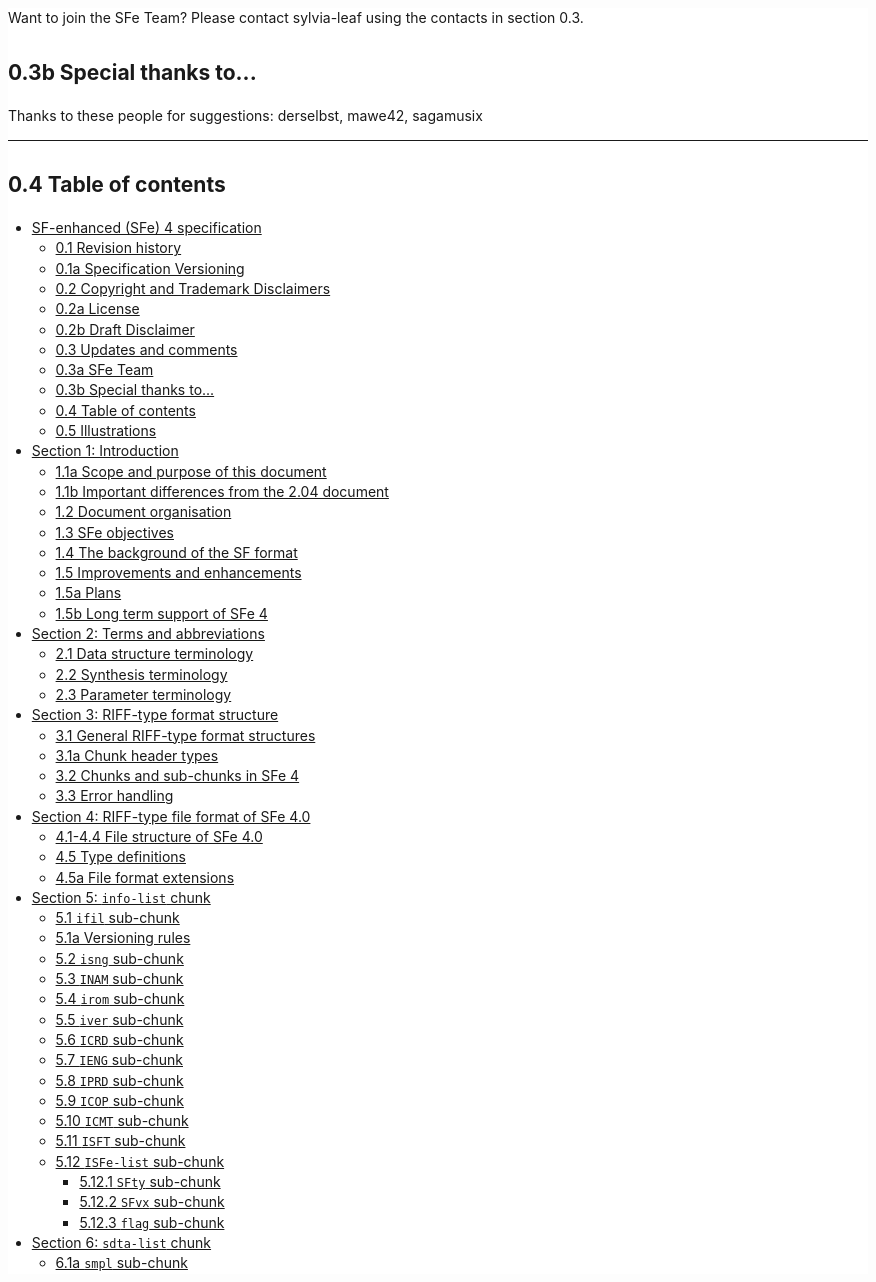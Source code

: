 Want to join the SFe Team? Please contact sylvia-leaf using the contacts in section 0.3.

## 0.3b Special thanks to...

Thanks to these people for suggestions: derselbst, mawe42, sagamusix

* * *

## 0.4 Table of contents


* [SF-enhanced (SFe) 4 specification](#sf-enhanced-sfe-4-specification)
  * [0.1 Revision history](#01-revision-history)
  * [0.1a Specification Versioning](#01a-specification-versioning)
  * [0.2 Copyright and Trademark Disclaimers](#02-copyright-and-trademark-disclaimers)
  * [0.2a License](#02a-license)
  * [0.2b Draft Disclaimer](#02b-draft-disclaimer)
  * [0.3 Updates and comments](#03-updates-and-comments)
  * [0.3a SFe Team](#03a-sfe-team)
  * [0.3b Special thanks to...](#03b-special-thanks-to)
  * [0.4 Table of contents](#04-table-of-contents)
  * [0.5 Illustrations](#05-illustrations)
* [Section 1: Introduction](#section-1-introduction)
  * [1.1a Scope and purpose of this document](#11a-scope-and-purpose-of-this-document)
  * [1.1b Important differences from the 2.04 document](#11b-important-differences-from-the-204-document)
  * [1.2 Document organisation](#12-document-organisation)
  * [1.3 SFe objectives](#13-sfe-objectives)
  * [1.4 The background of the SF format](#14-the-background-of-the-sf-format)
  * [1.5 Improvements and enhancements](#15-improvements-and-enhancements)
  * [1.5a Plans](#15a-plans)
  * [1.5b Long term support of SFe 4](#15b-long-term-support-of-sfe-4)
* [Section 2: Terms and abbreviations](#section-2-terms-and-abbreviations)
  * [2.1 Data structure terminology](#21-data-structure-terminology)
  * [2.2 Synthesis terminology](#22-synthesis-terminology)
  * [2.3 Parameter terminology](#23-parameter-terminology)
* [Section 3: RIFF-type format structure](#section-3-riff-type-format-structure)
  * [3.1 General RIFF-type format structures](#31-general-riff-type-format-structures)
  * [3.1a Chunk header types](#31a-chunk-header-types)
  * [3.2 Chunks and sub-chunks in SFe 4](#32-chunks-and-sub-chunks-in-sfe-4)
  * [3.3 Error handling](#33-error-handling)
* [Section 4: RIFF-type file format of SFe 4.0](#section-4-riff-type-file-format-of-sfe-40)
  * [4.1-4.4 File structure of SFe 4.0](#41-44-file-structure-of-sfe-40)
  * [4.5 Type definitions](#45-type-definitions)
  * [4.5a File format extensions](#45a-file-format-extensions)
* [Section 5: `info-list` chunk](#section-5-info-list-chunk)
  * [5.1 `ifil` sub-chunk](#51-ifil-sub-chunk)
  * [5.1a Versioning rules](#51a-versioning-rules)
  * [5.2 `isng` sub-chunk](#52-isng-sub-chunk)
  * [5.3 `INAM` sub-chunk](#53-inam-sub-chunk)
  * [5.4 `irom` sub-chunk](#54-irom-sub-chunk)
  * [5.5 `iver` sub-chunk](#55-iver-sub-chunk)
  * [5.6 `ICRD` sub-chunk](#56-icrd-sub-chunk)
  * [5.7 `IENG` sub-chunk](#57-ieng-sub-chunk)
  * [5.8 `IPRD` sub-chunk](#58-iprd-sub-chunk)
  * [5.9 `ICOP` sub-chunk](#59-icop-sub-chunk)
  * [5.10 `ICMT` sub-chunk](#510-icmt-sub-chunk)
  * [5.11 `ISFT` sub-chunk](#511-isft-sub-chunk)
  * [5.12 `ISFe-list` sub-chunk](#512-isfe-list-sub-chunk)
    * [5.12.1 `SFty` sub-chunk](#5121-sfty-sub-chunk)
    * [5.12.2 `SFvx` sub-chunk](#5122-sfvx-sub-chunk)
    * [5.12.3 `flag` sub-chunk](#5123-flag-sub-chunk)
* [Section 6: `sdta-list` chunk](#section-6-sdta-list-chunk)
  * [6.1a `smpl` sub-chunk](#61a-smpl-sub-chunk)